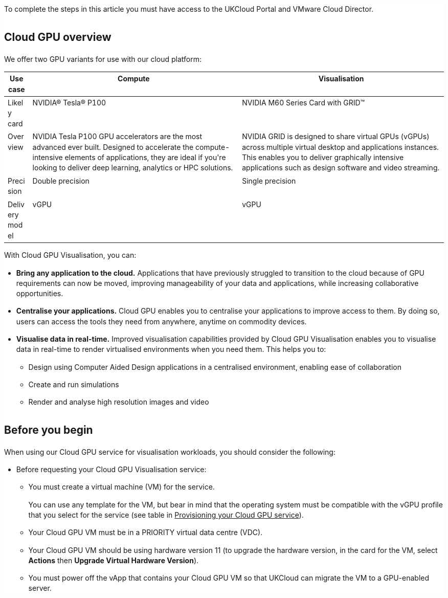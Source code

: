 To complete the steps in this article you must have access to the UKCloud Portal and VMware Cloud Director.

## Cloud GPU overview

We offer two GPU variants for use with our cloud platform:

Use case | Compute | Visualisation
---------|---------|--------------
Likely card | NVIDIA&reg; Tesla&reg; P100 | NVIDIA M60 Series Card with GRID&trade;
Overview | NVIDIA Tesla P100 GPU accelerators are the most advanced ever built. Designed to accelerate the compute-intensive elements of applications, they are ideal if you're looking to deliver deep learning, analytics or HPC solutions. | NVIDIA GRID is designed to share virtual GPUs (vGPUs) across multiple virtual desktop and applications instances. This enables you to deliver graphically intensive applications such as design software and video streaming.
Precision | Double precision | Single precision
Delivery model | vGPU | vGPU

With Cloud GPU Visualisation, you can:

- **Bring any application to the cloud.** Applications that have previously struggled to transition to the cloud because of GPU requirements can now be moved, improving manageability of your data and applications, while increasing collaborative opportunities.

- **Centralise your applications.** Cloud GPU enables you to centralise your applications to improve access to them. By doing so, users can access the tools they need from anywhere, anytime on commodity devices.

- **Visualise data in real-time.** Improved visualisation capabilities provided by Cloud GPU Visualisation enables you to visualise data in real-time to render virtualised environments when you need them. This helps you to:

  - Design using Computer Aided Design applications in a centralised environment, enabling ease of collaboration

  - Create and run simulations

  - Render and analyse high resolution images and video

## Before you begin

When using our Cloud GPU service for visualisation workloads, you should consider the following:

- Before requesting your Cloud GPU Visualisation service:

  - You must create a virtual machine (VM) for the service.

    You can use any template for the VM, but bear in mind that the operating system must be compatible with the vGPU profile that you select for the service (see table in [Provisioning your Cloud GPU service](#provisioning-your-cloud-gpu-service)).

  - Your Cloud GPU VM must be in a PRIORITY virtual data centre (VDC).

  - Your Cloud GPU VM should be using hardware version 11 (to upgrade the hardware version, in the card for the VM, select **Actions** then **Upgrade Virtual Hardware Version**).

  - You must power off the vApp that contains your Cloud GPU VM so that UKCloud can migrate the VM to a GPU-enabled server.

